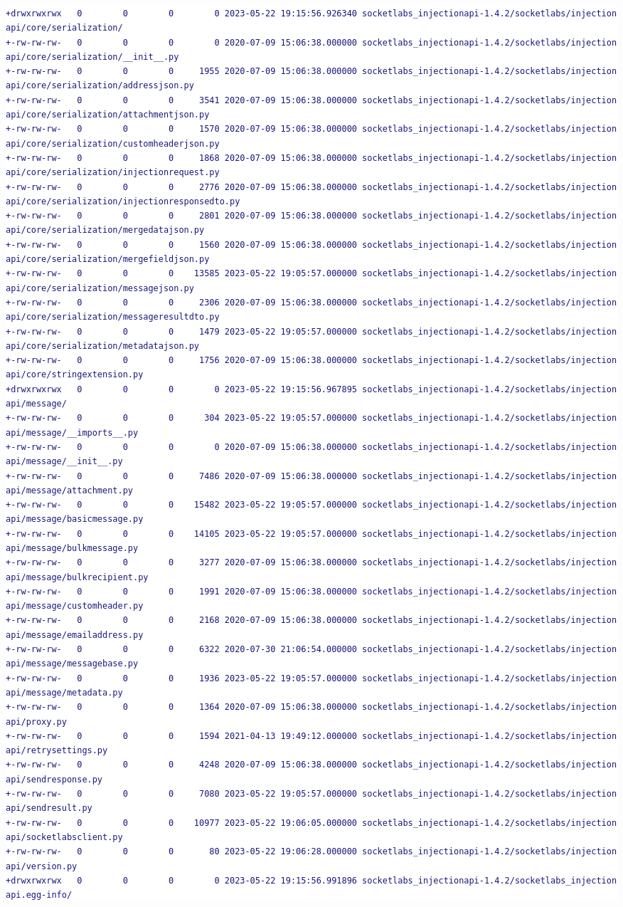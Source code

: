 ```diff
+drwxrwxrwx   0        0        0        0 2023-05-22 19:15:56.926340 socketlabs_injectionapi-1.4.2/socketlabs/injectionapi/core/serialization/
+-rw-rw-rw-   0        0        0        0 2020-07-09 15:06:38.000000 socketlabs_injectionapi-1.4.2/socketlabs/injectionapi/core/serialization/__init__.py
+-rw-rw-rw-   0        0        0     1955 2020-07-09 15:06:38.000000 socketlabs_injectionapi-1.4.2/socketlabs/injectionapi/core/serialization/addressjson.py
+-rw-rw-rw-   0        0        0     3541 2020-07-09 15:06:38.000000 socketlabs_injectionapi-1.4.2/socketlabs/injectionapi/core/serialization/attachmentjson.py
+-rw-rw-rw-   0        0        0     1570 2020-07-09 15:06:38.000000 socketlabs_injectionapi-1.4.2/socketlabs/injectionapi/core/serialization/customheaderjson.py
+-rw-rw-rw-   0        0        0     1868 2020-07-09 15:06:38.000000 socketlabs_injectionapi-1.4.2/socketlabs/injectionapi/core/serialization/injectionrequest.py
+-rw-rw-rw-   0        0        0     2776 2020-07-09 15:06:38.000000 socketlabs_injectionapi-1.4.2/socketlabs/injectionapi/core/serialization/injectionresponsedto.py
+-rw-rw-rw-   0        0        0     2801 2020-07-09 15:06:38.000000 socketlabs_injectionapi-1.4.2/socketlabs/injectionapi/core/serialization/mergedatajson.py
+-rw-rw-rw-   0        0        0     1560 2020-07-09 15:06:38.000000 socketlabs_injectionapi-1.4.2/socketlabs/injectionapi/core/serialization/mergefieldjson.py
+-rw-rw-rw-   0        0        0    13585 2023-05-22 19:05:57.000000 socketlabs_injectionapi-1.4.2/socketlabs/injectionapi/core/serialization/messagejson.py
+-rw-rw-rw-   0        0        0     2306 2020-07-09 15:06:38.000000 socketlabs_injectionapi-1.4.2/socketlabs/injectionapi/core/serialization/messageresultdto.py
+-rw-rw-rw-   0        0        0     1479 2023-05-22 19:05:57.000000 socketlabs_injectionapi-1.4.2/socketlabs/injectionapi/core/serialization/metadatajson.py
+-rw-rw-rw-   0        0        0     1756 2020-07-09 15:06:38.000000 socketlabs_injectionapi-1.4.2/socketlabs/injectionapi/core/stringextension.py
+drwxrwxrwx   0        0        0        0 2023-05-22 19:15:56.967895 socketlabs_injectionapi-1.4.2/socketlabs/injectionapi/message/
+-rw-rw-rw-   0        0        0      304 2023-05-22 19:05:57.000000 socketlabs_injectionapi-1.4.2/socketlabs/injectionapi/message/__imports__.py
+-rw-rw-rw-   0        0        0        0 2020-07-09 15:06:38.000000 socketlabs_injectionapi-1.4.2/socketlabs/injectionapi/message/__init__.py
+-rw-rw-rw-   0        0        0     7486 2020-07-09 15:06:38.000000 socketlabs_injectionapi-1.4.2/socketlabs/injectionapi/message/attachment.py
+-rw-rw-rw-   0        0        0    15482 2023-05-22 19:05:57.000000 socketlabs_injectionapi-1.4.2/socketlabs/injectionapi/message/basicmessage.py
+-rw-rw-rw-   0        0        0    14105 2023-05-22 19:05:57.000000 socketlabs_injectionapi-1.4.2/socketlabs/injectionapi/message/bulkmessage.py
+-rw-rw-rw-   0        0        0     3277 2020-07-09 15:06:38.000000 socketlabs_injectionapi-1.4.2/socketlabs/injectionapi/message/bulkrecipient.py
+-rw-rw-rw-   0        0        0     1991 2020-07-09 15:06:38.000000 socketlabs_injectionapi-1.4.2/socketlabs/injectionapi/message/customheader.py
+-rw-rw-rw-   0        0        0     2168 2020-07-09 15:06:38.000000 socketlabs_injectionapi-1.4.2/socketlabs/injectionapi/message/emailaddress.py
+-rw-rw-rw-   0        0        0     6322 2020-07-30 21:06:54.000000 socketlabs_injectionapi-1.4.2/socketlabs/injectionapi/message/messagebase.py
+-rw-rw-rw-   0        0        0     1936 2023-05-22 19:05:57.000000 socketlabs_injectionapi-1.4.2/socketlabs/injectionapi/message/metadata.py
+-rw-rw-rw-   0        0        0     1364 2020-07-09 15:06:38.000000 socketlabs_injectionapi-1.4.2/socketlabs/injectionapi/proxy.py
+-rw-rw-rw-   0        0        0     1594 2021-04-13 19:49:12.000000 socketlabs_injectionapi-1.4.2/socketlabs/injectionapi/retrysettings.py
+-rw-rw-rw-   0        0        0     4248 2020-07-09 15:06:38.000000 socketlabs_injectionapi-1.4.2/socketlabs/injectionapi/sendresponse.py
+-rw-rw-rw-   0        0        0     7080 2023-05-22 19:05:57.000000 socketlabs_injectionapi-1.4.2/socketlabs/injectionapi/sendresult.py
+-rw-rw-rw-   0        0        0    10977 2023-05-22 19:06:05.000000 socketlabs_injectionapi-1.4.2/socketlabs/injectionapi/socketlabsclient.py
+-rw-rw-rw-   0        0        0       80 2023-05-22 19:06:28.000000 socketlabs_injectionapi-1.4.2/socketlabs/injectionapi/version.py
+drwxrwxrwx   0        0        0        0 2023-05-22 19:15:56.991896 socketlabs_injectionapi-1.4.2/socketlabs_injectionapi.egg-info/
```
